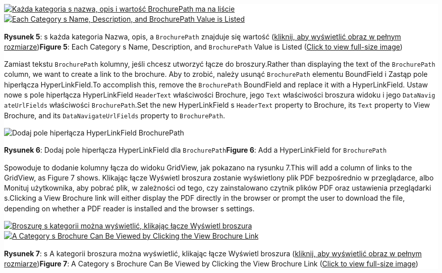 
<span data-ttu-id="d9a36-158">[![Każda kategoria s nazwa, opis i wartość BrochurePath ma na liście](displaying-binary-data-in-the-data-web-controls-cs/_static/image5.gif)](displaying-binary-data-in-the-data-web-controls-cs/_static/image9.png)</span><span class="sxs-lookup"><span data-stu-id="d9a36-158">[![Each Category s Name, Description, and BrochurePath Value is Listed](displaying-binary-data-in-the-data-web-controls-cs/_static/image5.gif)](displaying-binary-data-in-the-data-web-controls-cs/_static/image9.png)</span></span>

<span data-ttu-id="d9a36-159">**Rysunek 5**: s każda kategoria Nazwa, opis, a `BrochurePath` znajduje się wartość ([kliknij, aby wyświetlić obraz w pełnym rozmiarze](displaying-binary-data-in-the-data-web-controls-cs/_static/image10.png))</span><span class="sxs-lookup"><span data-stu-id="d9a36-159">**Figure 5**: Each Category s Name, Description, and `BrochurePath` Value is Listed ([Click to view full-size image](displaying-binary-data-in-the-data-web-controls-cs/_static/image10.png))</span></span>


<span data-ttu-id="d9a36-160">Zamiast tekstu `BrochurePath` kolumny, jeśli chcesz utworzyć łącze do broszury.</span><span class="sxs-lookup"><span data-stu-id="d9a36-160">Rather than displaying the text of the `BrochurePath` column, we want to create a link to the brochure.</span></span> <span data-ttu-id="d9a36-161">Aby to zrobić, należy usunąć `BrochurePath` elementu BoundField i Zastąp pole hiperłącza HyperLinkField.</span><span class="sxs-lookup"><span data-stu-id="d9a36-161">To accomplish this, remove the `BrochurePath` BoundField and replace it with a HyperLinkField.</span></span> <span data-ttu-id="d9a36-162">Ustaw nowe s pole hiperłącza HyperLinkField `HeaderText` właściwości Brochure, jego `Text` właściwości broszura widoku i jego `DataNavigateUrlFields` właściwości `BrochurePath`.</span><span class="sxs-lookup"><span data-stu-id="d9a36-162">Set the new HyperLinkField s `HeaderText` property to Brochure, its `Text` property to View Brochure, and its `DataNavigateUrlFields` property to `BrochurePath`.</span></span>


![Dodaj pole hiperłącza HyperLinkField BrochurePath](displaying-binary-data-in-the-data-web-controls-cs/_static/image6.gif)

<span data-ttu-id="d9a36-164">**Rysunek 6**: Dodaj pole hiperłącza HyperLinkField dla `BrochurePath`</span><span class="sxs-lookup"><span data-stu-id="d9a36-164">**Figure 6**: Add a HyperLinkField for `BrochurePath`</span></span>


<span data-ttu-id="d9a36-165">Spowoduje to dodanie kolumny łącza do widoku GridView, jak pokazano na rysunku 7.</span><span class="sxs-lookup"><span data-stu-id="d9a36-165">This will add a column of links to the GridView, as Figure 7 shows.</span></span> <span data-ttu-id="d9a36-166">Klikając łącze Wyświetl broszura zostanie wyświetlony plik PDF bezpośrednio w przeglądarce, albo Monituj użytkownika, aby pobrać plik, w zależności od tego, czy zainstalowano czytnik plików PDF oraz ustawienia przeglądarki s.</span><span class="sxs-lookup"><span data-stu-id="d9a36-166">Clicking a View Brochure link will either display the PDF directly in the browser or prompt the user to download the file, depending on whether a PDF reader is installed and the browser s settings.</span></span>


<span data-ttu-id="d9a36-167">[![Broszurę s kategorii można wyświetlić, klikając łącze Wyświetl broszura](displaying-binary-data-in-the-data-web-controls-cs/_static/image7.gif)](displaying-binary-data-in-the-data-web-controls-cs/_static/image11.png)</span><span class="sxs-lookup"><span data-stu-id="d9a36-167">[![A Category s Brochure Can Be Viewed by Clicking the View Brochure Link](displaying-binary-data-in-the-data-web-controls-cs/_static/image7.gif)](displaying-binary-data-in-the-data-web-controls-cs/_static/image11.png)</span></span>

<span data-ttu-id="d9a36-168">**Rysunek 7**: s A kategorii broszura można wyświetlić, klikając łącze Wyświetl broszura ([kliknij, aby wyświetlić obraz w pełnym rozmiarze](displaying-binary-data-in-the-data-web-controls-cs/_static/image12.png))</span><span class="sxs-lookup"><span data-stu-id="d9a36-168">**Figure 7**: A Category s Brochure Can Be Viewed by Clicking the View Brochure Link ([Click to view full-size image](displaying-binary-data-in-the-data-web-controls-cs/_static/image12.png))</span></span>
